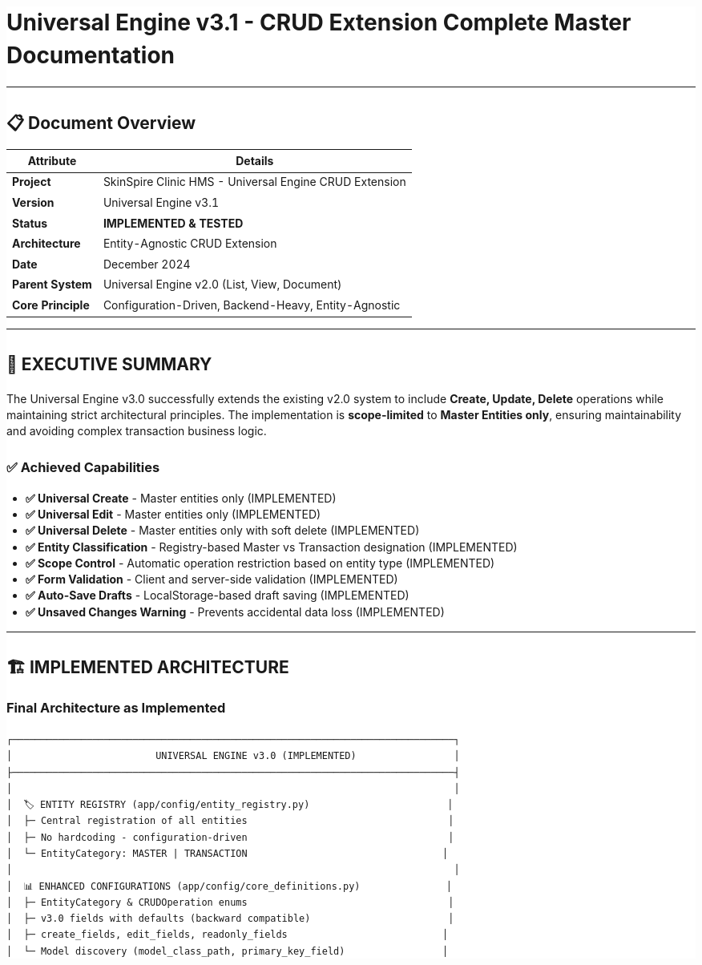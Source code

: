 # Universal Engine v3.1 - CRUD Extension Complete Master Documentation

---

## 📋 **Document Overview**

| **Attribute** | **Details** |
|---------------|-------------|
| **Project** | SkinSpire Clinic HMS - Universal Engine CRUD Extension |
| **Version** | Universal Engine v3.1 |Built on v 3.0
| **Status** | **IMPLEMENTED & TESTED** |
| **Architecture** | Entity-Agnostic CRUD Extension |
| **Date** | December 2024 |
| **Parent System** | Universal Engine v2.0 (List, View, Document) |
| **Core Principle** | Configuration-Driven, Backend-Heavy, Entity-Agnostic |

---

## 🎯 **EXECUTIVE SUMMARY**

The Universal Engine v3.0 successfully extends the existing v2.0 system to include **Create, Update, Delete** operations while maintaining strict architectural principles. The implementation is **scope-limited** to **Master Entities only**, ensuring maintainability and avoiding complex transaction business logic.

### **✅ Achieved Capabilities**
- **✅ Universal Create** - Master entities only (IMPLEMENTED)
- **✅ Universal Edit** - Master entities only (IMPLEMENTED)
- **✅ Universal Delete** - Master entities only with soft delete (IMPLEMENTED)
- **✅ Entity Classification** - Registry-based Master vs Transaction designation (IMPLEMENTED)
- **✅ Scope Control** - Automatic operation restriction based on entity type (IMPLEMENTED)
- **✅ Form Validation** - Client and server-side validation (IMPLEMENTED)
- **✅ Auto-Save Drafts** - LocalStorage-based draft saving (IMPLEMENTED)
- **✅ Unsaved Changes Warning** - Prevents accidental data loss (IMPLEMENTED)

---

## 🏗️ **IMPLEMENTED ARCHITECTURE**

### **Final Architecture as Implemented**

```
┌─────────────────────────────────────────────────────────────────────────────┐
│                         UNIVERSAL ENGINE v3.0 (IMPLEMENTED)                 │
├─────────────────────────────────────────────────────────────────────────────┤
│                                                                             │
│  🏷️ ENTITY REGISTRY (app/config/entity_registry.py)                        │
│  ├─ Central registration of all entities                                   │
│  ├─ No hardcoding - configuration-driven                                   │
│  └─ EntityCategory: MASTER | TRANSACTION                                  │
│                                                                             │
│  📊 ENHANCED CONFIGURATIONS (app/config/core_definitions.py)               │
│  ├─ EntityCategory & CRUDOperation enums                                   │
│  ├─ v3.0 fields with defaults (backward compatible)                        │
│  ├─ create_fields, edit_fields, readonly_fields                           │
│  └─ Model discovery (model_class_path, primary_key_field)                 │
```